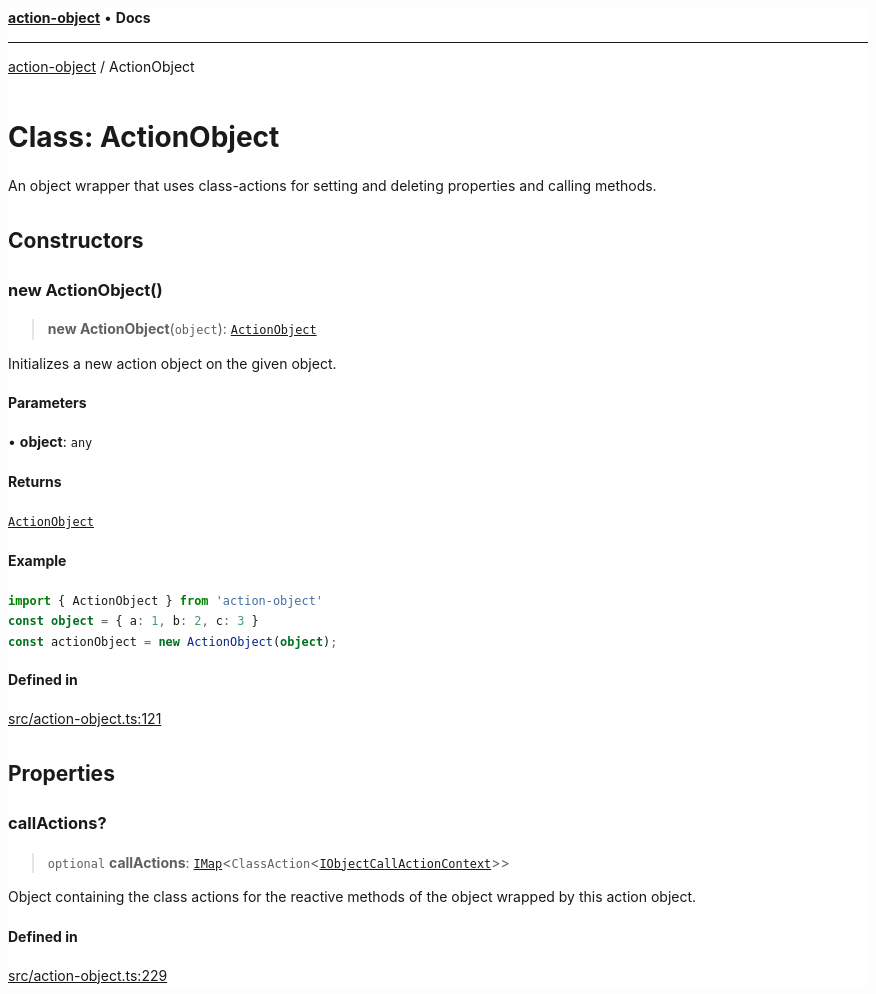 [**action-object**](../README.md) • **Docs**

***

[action-object](../globals.md) / ActionObject

# Class: ActionObject

An object wrapper that uses class-actions for setting and deleting 
properties and calling methods.

## Constructors

### new ActionObject()

> **new ActionObject**(`object`): [`ActionObject`](ActionObject.md)

Initializes a new action object on the given object.

#### Parameters

• **object**: `any`

#### Returns

[`ActionObject`](ActionObject.md)

#### Example

```ts
import { ActionObject } from 'action-object'
const object = { a: 1, b: 2, c: 3 }
const actionObject = new ActionObject(object);
```

#### Defined in

[src/action-object.ts:121](https://github.com/mksunny1/action-object/blob/c0bfb5553eaceeaf077143b5e92f03bc4b891b33/src/action-object.ts#L121)

## Properties

### callActions?

> `optional` **callActions**: [`IMap`](../type-aliases/IMap.md)\<`ClassAction`\<[`IObjectCallActionContext`](../interfaces/IObjectCallActionContext.md)\>\>

Object containing the class actions for the reactive methods 
of the object wrapped by this action object.

#### Defined in

[src/action-object.ts:229](https://github.com/mksunny1/action-object/blob/c0bfb5553eaceeaf077143b5e92f03bc4b891b33/src/action-object.ts#L229)

